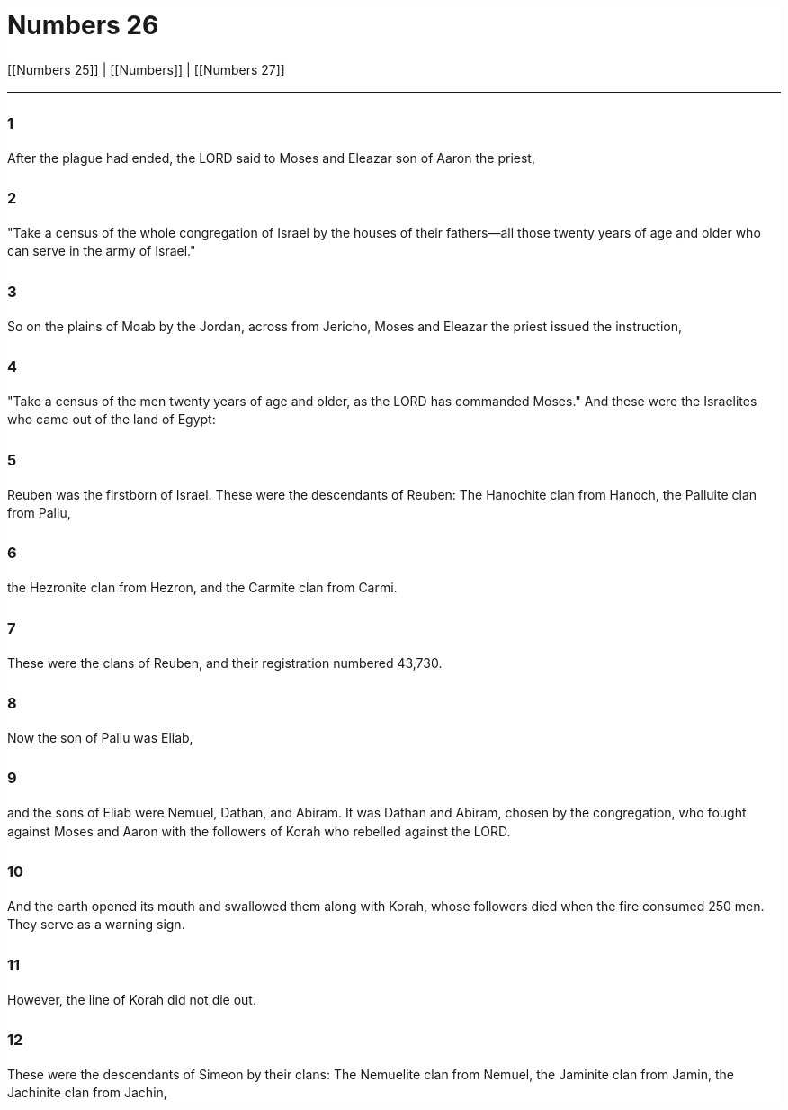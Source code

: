 # Numbers 26

[[Numbers 25]] | [[Numbers]] | [[Numbers 27]]

---

### 1
After the plague had ended, the LORD said to Moses and Eleazar son of Aaron the priest,

### 2
"Take a census of the whole congregation of Israel by the houses of their fathers—all those twenty years of age and older who can serve in the army of Israel."

### 3
So on the plains of Moab by the Jordan, across from Jericho, Moses and Eleazar the priest issued the instruction,

### 4
"Take a census of the men twenty years of age and older, as the LORD has commanded Moses." And these were the Israelites who came out of the land of Egypt:

### 5
Reuben was the firstborn of Israel. These were the descendants of Reuben: The Hanochite clan from Hanoch, the Palluite clan from Pallu,

### 6
the Hezronite clan from Hezron, and the Carmite clan from Carmi.

### 7
These were the clans of Reuben, and their registration numbered 43,730.

### 8
Now the son of Pallu was Eliab,

### 9
and the sons of Eliab were Nemuel, Dathan, and Abiram. It was Dathan and Abiram, chosen by the congregation, who fought against Moses and Aaron with the followers of Korah who rebelled against the LORD.

### 10
And the earth opened its mouth and swallowed them along with Korah, whose followers died when the fire consumed 250 men. They serve as a warning sign.

### 11
However, the line of Korah did not die out.

### 12
These were the descendants of Simeon by their clans: The Nemuelite clan from Nemuel, the Jaminite clan from Jamin, the Jachinite clan from Jachin,
